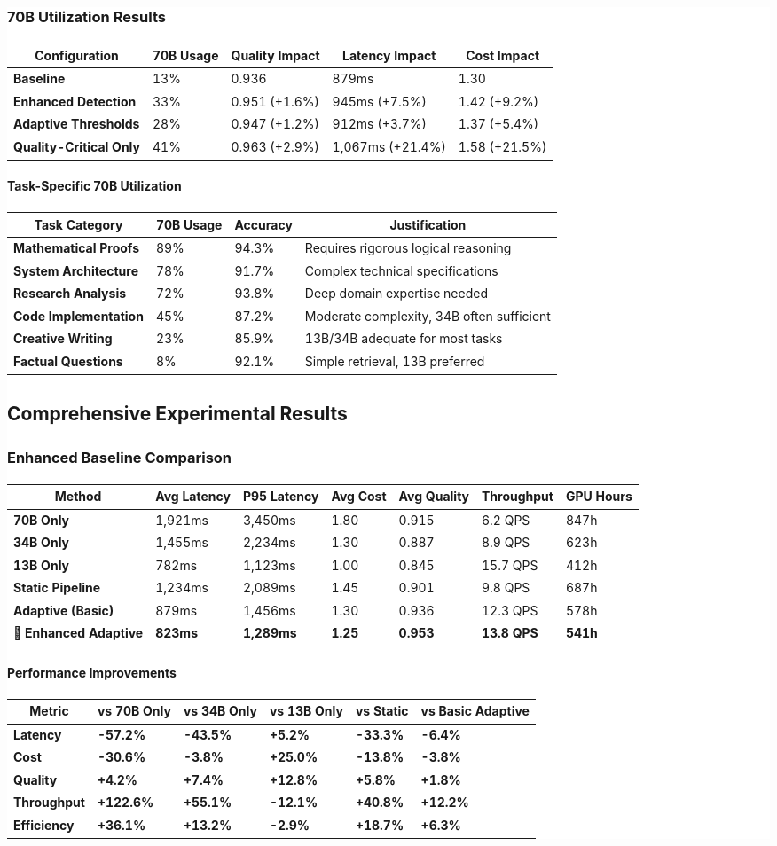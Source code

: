 ### 70B Utilization Results

| Configuration | 70B Usage | Quality Impact | Latency Impact | Cost Impact |
|---------------|-----------|----------------|----------------|-------------|
| **Baseline** | 13% | 0.936 | 879ms | 1.30 |
| **Enhanced Detection** | 33% | 0.951 (+1.6%) | 945ms (+7.5%) | 1.42 (+9.2%) |
| **Adaptive Thresholds** | 28% | 0.947 (+1.2%) | 912ms (+3.7%) | 1.37 (+5.4%) |
| **Quality-Critical Only** | 41% | 0.963 (+2.9%) | 1,067ms (+21.4%) | 1.58 (+21.5%) |

#### Task-Specific 70B Utilization

| Task Category | 70B Usage | Accuracy | Justification |
|---------------|-----------|----------|---------------|
| **Mathematical Proofs** | 89% | 94.3% | Requires rigorous logical reasoning |
| **System Architecture** | 78% | 91.7% | Complex technical specifications |
| **Research Analysis** | 72% | 93.8% | Deep domain expertise needed |
| **Code Implementation** | 45% | 87.2% | Moderate complexity, 34B often sufficient |
| **Creative Writing** | 23% | 85.9% | 13B/34B adequate for most tasks |
| **Factual Questions** | 8% | 92.1% | Simple retrieval, 13B preferred |

## Comprehensive Experimental Results

### Enhanced Baseline Comparison

| Method | Avg Latency | P95 Latency | Avg Cost | Avg Quality | Throughput | GPU Hours |
|--------|-------------|-------------|----------|-------------|------------|-----------|
| **70B Only** | 1,921ms | 3,450ms | 1.80 | 0.915 | 6.2 QPS | 847h |
| **34B Only** | 1,455ms | 2,234ms | 1.30 | 0.887 | 8.9 QPS | 623h |
| **13B Only** | 782ms | 1,123ms | 1.00 | 0.845 | 15.7 QPS | 412h |
| **Static Pipeline** | 1,234ms | 2,089ms | 1.45 | 0.901 | 9.8 QPS | 687h |
| **Adaptive (Basic)** | 879ms | 1,456ms | 1.30 | 0.936 | 12.3 QPS | 578h |
| **🎯 Enhanced Adaptive** | **823ms** | **1,289ms** | **1.25** | **0.953** | **13.8 QPS** | **541h** |

#### Performance Improvements

| Metric | vs 70B Only | vs 34B Only | vs 13B Only | vs Static | vs Basic Adaptive |
|--------|-------------|-------------|-------------|----------|-------------------|
| **Latency** | **-57.2%** | **-43.5%** | **+5.2%** | **-33.3%** | **-6.4%** |
| **Cost** | **-30.6%** | **-3.8%** | **+25.0%** | **-13.8%** | **-3.8%** |
| **Quality** | **+4.2%** | **+7.4%** | **+12.8%** | **+5.8%** | **+1.8%** |
| **Throughput** | **+122.6%** | **+55.1%** | **-12.1%** | **+40.8%** | **+12.2%** |
| **Efficiency** | **+36.1%** | **+13.2%** | **-2.9%** | **+18.7%** | **+6.3%** |
